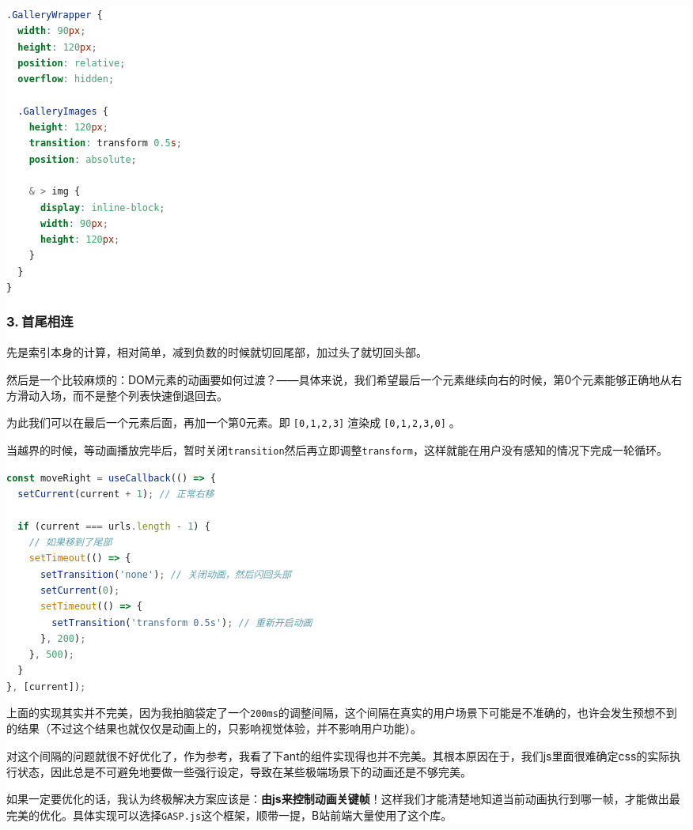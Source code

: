 ```scss
.GalleryWrapper {
  width: 90px;
  height: 120px;
  position: relative;
  overflow: hidden;

  .GalleryImages {
    height: 120px;
    transition: transform 0.5s;
    position: absolute;

    & > img {
      display: inline-block;
      width: 90px;
      height: 120px;
    }
  }
}
```

### 3. 首尾相连

先是索引本身的计算，相对简单，减到负数的时候就切回尾部，加过头了就切回头部。

然后是一个比较麻烦的：DOM元素的动画要如何过渡？——具体来说，我们希望最后一个元素继续向右的时候，第0个元素能够正确地从右方滑动入场，而不是整个列表快速倒退回去。

为此我们可以在最后一个元素后面，再加一个第0元素。即 `[0,1,2,3]` 渲染成 `[0,1,2,3,0]` 。

当越界的时候，等动画播放完毕后，暂时关闭`transition`然后再立即调整`transform`，这样就能在用户没有感知的情况下完成一轮循环。

```typescript
const moveRight = useCallback(() => {
  setCurrent(current + 1); // 正常右移

  if (current === urls.length - 1) {
    // 如果移到了尾部
    setTimeout(() => {
      setTransition('none'); // 关闭动画，然后闪回头部
      setCurrent(0);
      setTimeout(() => {
        setTransition('transform 0.5s'); // 重新开启动画
      }, 200);
    }, 500);
  }
}, [current]);
```

上面的实现其实并不完美，因为我拍脑袋定了一个`200ms`的调整间隔，这个间隔在真实的用户场景下可能是不准确的，也许会发生预想不到的结果（不过这个结果也就仅仅是动画上的，只影响视觉体验，并不影响用户功能）。

对这个间隔的问题就很不好优化了，作为参考，我看了下ant的组件实现得也并不完美。其根本原因在于，我们js里面很难确定css的实际执行状态，因此总是不可避免地要做一些强行设定，导致在某些极端场景下的动画还是不够完美。

如果一定要优化的话，我认为终极解决方案应该是：**由js来控制动画关键帧**！这样我们才能清楚地知道当前动画执行到哪一帧，才能做出最完美的优化。具体实现可以选择`GASP.js`这个框架，顺带一提，B站前端大量使用了这个库。
